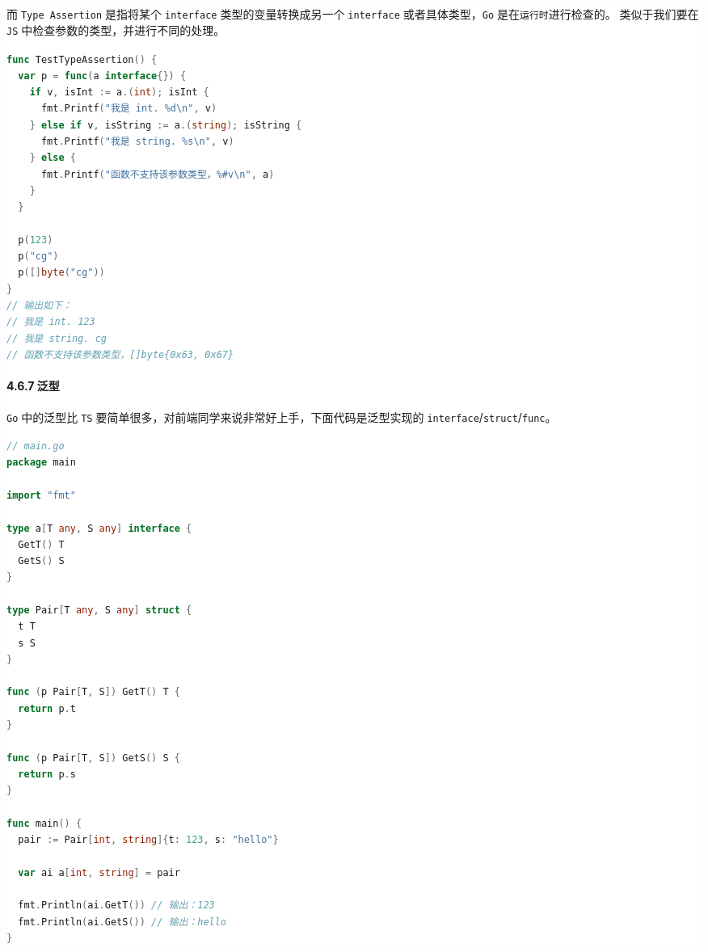 而 `Type Assertion` 是指将某个 `interface` 类型的变量转换成另一个 `interface` 或者具体类型，`Go` 是在`运行时`进行检查的。
类似于我们要在 `JS` 中检查参数的类型，并进行不同的处理。

```go
func TestTypeAssertion() {
  var p = func(a interface{}) {
    if v, isInt := a.(int); isInt {
      fmt.Printf("我是 int. %d\n", v)
    } else if v, isString := a.(string); isString {
      fmt.Printf("我是 string. %s\n", v)
    } else {
      fmt.Printf("函数不支持该参数类型，%#v\n", a)
    }
  }

  p(123)
  p("cg")
  p([]byte("cg"))
}
// 输出如下：
// 我是 int. 123
// 我是 string. cg
// 函数不支持该参数类型，[]byte{0x63, 0x67}
```

#### 4.6.7 泛型

`Go` 中的泛型比 `TS` 要简单很多，对前端同学来说非常好上手，下面代码是泛型实现的 `interface`/`struct`/`func`。

```go
// main.go
package main

import "fmt"

type a[T any, S any] interface {
  GetT() T
  GetS() S
}

type Pair[T any, S any] struct {
  t T
  s S
}

func (p Pair[T, S]) GetT() T {
  return p.t
}

func (p Pair[T, S]) GetS() S {
  return p.s
}

func main() {
  pair := Pair[int, string]{t: 123, s: "hello"}

  var ai a[int, string] = pair

  fmt.Println(ai.GetT()) // 输出：123
  fmt.Println(ai.GetS()) // 输出：hello
}
```
